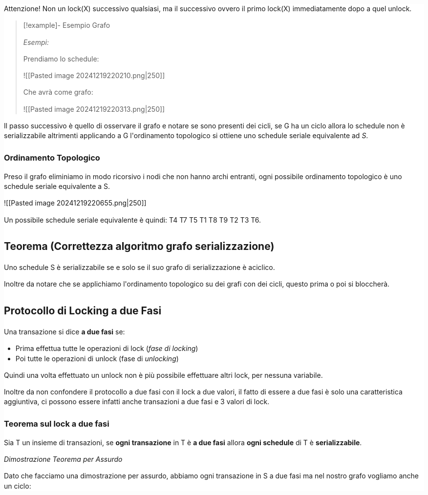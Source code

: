 Attenzione! Non un lock(X) successivo qualsiasi, ma il successivo ovvero il primo lock(X) immediatamente dopo a quel unlock.

> [!example]- Esempio Grafo
> 
>_Esempi:_
>
>Prendiamo lo schedule:
>
>![[Pasted image 20241219220210.png|250]]
>
>Che avrà come grafo:
>
>![[Pasted image 20241219220313.png|250]]

Il passo successivo è quello di osservare il grafo e notare se sono presenti dei cicli, se G ha un ciclo allora lo schedule non è serializzabile altrimenti applicando a G l'ordinamento topologico si ottiene uno schedule seriale equivalente ad $S$.

### Ordinamento Topologico
Preso il grafo eliminiamo in modo ricorsivo i nodi che non hanno archi entranti, ogni possibile ordinamento topologico è uno schedule seriale equivalente a S.

![[Pasted image 20241219220655.png|250]]

Un possibile schedule seriale equivalente è quindi: T4 T7 T5 T1 T8 T9 T2 T3 T6.

## Teorema (Correttezza algoritmo grafo serializzazione)
Uno schedule S è serializzabile se e solo se il suo grafo di serializzazione è aciclico.

Inoltre da notare che se applichiamo l'ordinamento topologico su dei grafi con dei cicli, questo prima o poi si bloccherà.

## Protocollo di Locking a due Fasi
Una transazione si dice **a due fasi** se:
- Prima effettua tutte le operazioni di lock (_fase di locking_)
- Poi tutte le operazioni di unlock (fase di _unlocking_)

Quindi una volta effettuato un unlock non è più possibile effettuare altri lock, per nessuna variabile.

Inoltre da non confondere il protocollo a due fasi con il lock a due valori, il fatto di essere a due fasi è solo una caratteristica aggiuntiva, ci possono essere infatti anche transazioni a due fasi e 3 valori di lock.

### Teorema sul lock a due fasi
Sia T un insieme di transazioni, se **ogni transazione** in T è **a due fasi** allora **ogni schedule** di T è **serializzabile**.

_Dimostrazione Teorema per Assurdo_

Dato che facciamo una dimostrazione per assurdo, abbiamo ogni transazione in S a due fasi ma nel nostro grafo vogliamo anche un ciclo:
